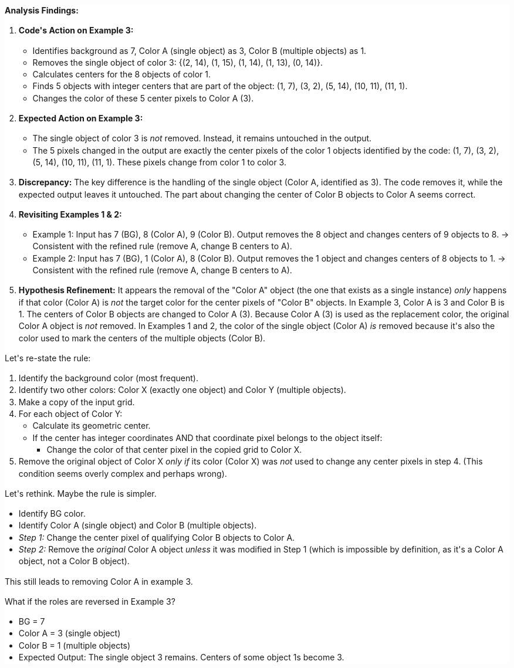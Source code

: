 **Analysis Findings:**

1.  **Code's Action on Example 3:**
    *   Identifies background as 7, Color A (single object) as 3, Color B (multiple objects) as 1.
    *   Removes the single object of color 3: {(2, 14), (1, 15), (1, 14), (1, 13), (0, 14)}.
    *   Calculates centers for the 8 objects of color 1.
    *   Finds 5 objects with integer centers that are part of the object: (1, 7), (3, 2), (5, 14), (10, 11), (11, 1).
    *   Changes the color of these 5 center pixels to Color A (3).
2.  **Expected Action on Example 3:**
    *   The single object of color 3 is *not* removed. Instead, it remains untouched in the output.
    *   The 5 pixels changed in the output are exactly the center pixels of the color 1 objects identified by the code: (1, 7), (3, 2), (5, 14), (10, 11), (11, 1). These pixels change from color 1 to color 3.
3.  **Discrepancy:** The key difference is the handling of the single object (Color A, identified as 3). The code removes it, while the expected output leaves it untouched. The part about changing the center of Color B objects to Color A seems correct.
4.  **Revisiting Examples 1 & 2:**
    *   Example 1: Input has 7 (BG), 8 (Color A), 9 (Color B). Output removes the 8 object and changes centers of 9 objects to 8. -> Consistent with the refined rule (remove A, change B centers to A).
    *   Example 2: Input has 7 (BG), 1 (Color A), 8 (Color B). Output removes the 1 object and changes centers of 8 objects to 1. -> Consistent with the refined rule (remove A, change B centers to A).

5.  **Hypothesis Refinement:** It appears the removal of the "Color A" object (the one that exists as a single instance) *only* happens if that color (Color A) is *not* the target color for the center pixels of "Color B" objects. In Example 3, Color A is 3 and Color B is 1. The centers of Color B objects are changed to Color A (3). Because Color A (3) is used as the replacement color, the original Color A object is *not* removed. In Examples 1 and 2, the color of the single object (Color A) *is* removed because it's also the color used to mark the centers of the multiple objects (Color B).

Let's re-state the rule:

1.  Identify the background color (most frequent).
2.  Identify two other colors: Color X (exactly one object) and Color Y (multiple objects).
3.  Make a copy of the input grid.
4.  For each object of Color Y:
    *   Calculate its geometric center.
    *   If the center has integer coordinates AND that coordinate pixel belongs to the object itself:
        *   Change the color of that center pixel in the copied grid to Color X.
5.  Remove the original object of Color X *only if* its color (Color X) was *not* used to change any center pixels in step 4. (This condition seems overly complex and perhaps wrong).

Let's rethink. Maybe the rule is simpler.

*   Identify BG color.
*   Identify Color A (single object) and Color B (multiple objects).
*   *Step 1:* Change the center pixel of qualifying Color B objects to Color A.
*   *Step 2:* Remove the *original* Color A object *unless* it was modified in Step 1 (which is impossible by definition, as it's a Color A object, not a Color B object).

This still leads to removing Color A in example 3.

What if the roles are reversed in Example 3?
*   BG = 7
*   Color A = 3 (single object)
*   Color B = 1 (multiple objects)
*   Expected Output: The single object 3 remains. Centers of some object 1s become 3.
